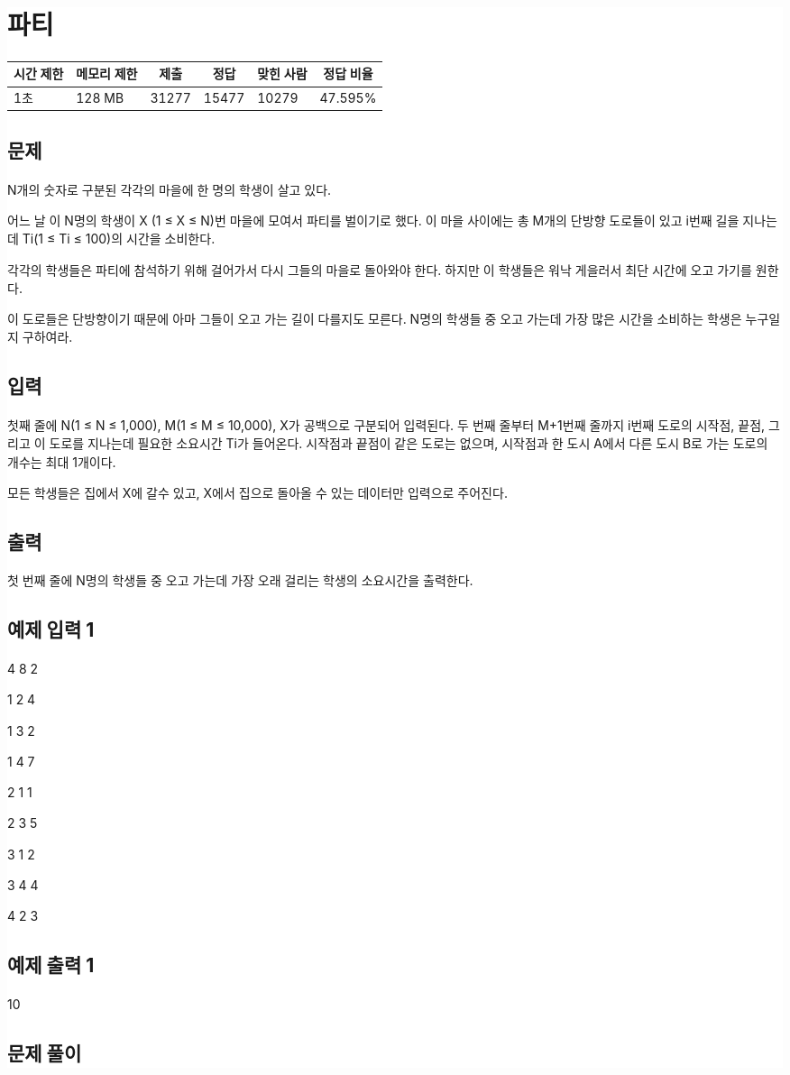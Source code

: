 # 파티

|시간 제한|메모리 제한|제출|정답|맞힌 사람|정답 비율|
|---|---|---|---|---|---|
|1초|128 MB|31277|15477|10279|47.595%|

## 문제

N개의 숫자로 구분된 각각의 마을에 한 명의 학생이 살고 있다.

어느 날 이 N명의 학생이 X (1 ≤ X ≤ N)번 마을에 모여서 파티를 벌이기로 했다. 이 마을 사이에는 총 M개의 단방향 도로들이 있고 i번째 길을 지나는데 Ti(1 ≤ Ti ≤ 100)의 시간을 소비한다.

각각의 학생들은 파티에 참석하기 위해 걸어가서 다시 그들의 마을로 돌아와야 한다. 하지만 이 학생들은 워낙 게을러서 최단 시간에 오고 가기를 원한다.

이 도로들은 단방향이기 때문에 아마 그들이 오고 가는 길이 다를지도 모른다. N명의 학생들 중 오고 가는데 가장 많은 시간을 소비하는 학생은 누구일지 구하여라.

## 입력

첫째 줄에 N(1 ≤ N ≤ 1,000), M(1 ≤ M ≤ 10,000), X가 공백으로 구분되어 입력된다. 두 번째 줄부터 M+1번째 줄까지 i번째 도로의 시작점, 끝점, 그리고 이 도로를 지나는데 필요한 소요시간 Ti가 들어온다. 시작점과 끝점이 같은 도로는 없으며, 시작점과 한 도시 A에서 다른 도시 B로 가는 도로의 개수는 최대 1개이다.

모든 학생들은 집에서 X에 갈수 있고, X에서 집으로 돌아올 수 있는 데이터만 입력으로 주어진다.

## 출력

첫 번째 줄에 N명의 학생들 중 오고 가는데 가장 오래 걸리는 학생의 소요시간을 출력한다.

## 예제 입력 1

4 8 2

1 2 4

1 3 2

1 4 7

2 1 1

2 3 5

3 1 2

3 4 4

4 2 3

## 예제 출력 1

10

## 문제 풀이
